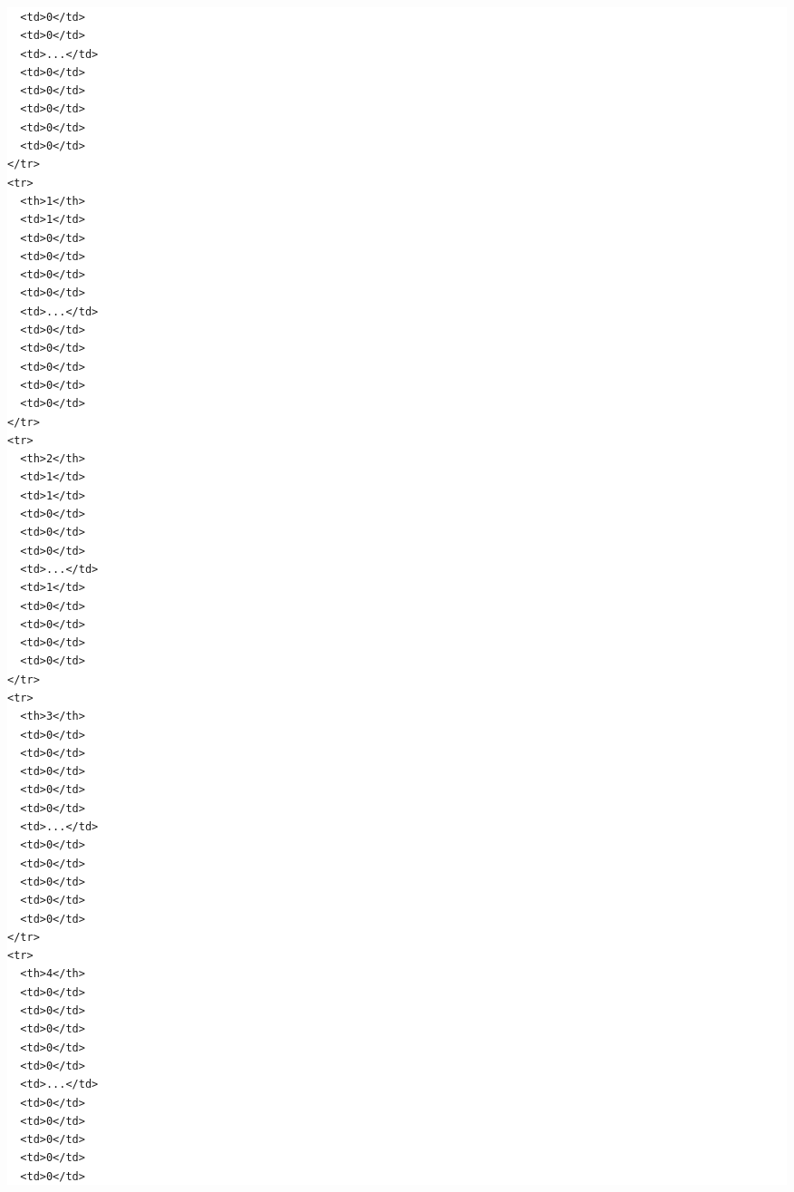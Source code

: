       <td>0</td>
      <td>0</td>
      <td>...</td>
      <td>0</td>
      <td>0</td>
      <td>0</td>
      <td>0</td>
      <td>0</td>
    </tr>
    <tr>
      <th>1</th>
      <td>1</td>
      <td>0</td>
      <td>0</td>
      <td>0</td>
      <td>0</td>
      <td>...</td>
      <td>0</td>
      <td>0</td>
      <td>0</td>
      <td>0</td>
      <td>0</td>
    </tr>
    <tr>
      <th>2</th>
      <td>1</td>
      <td>1</td>
      <td>0</td>
      <td>0</td>
      <td>0</td>
      <td>...</td>
      <td>1</td>
      <td>0</td>
      <td>0</td>
      <td>0</td>
      <td>0</td>
    </tr>
    <tr>
      <th>3</th>
      <td>0</td>
      <td>0</td>
      <td>0</td>
      <td>0</td>
      <td>0</td>
      <td>...</td>
      <td>0</td>
      <td>0</td>
      <td>0</td>
      <td>0</td>
      <td>0</td>
    </tr>
    <tr>
      <th>4</th>
      <td>0</td>
      <td>0</td>
      <td>0</td>
      <td>0</td>
      <td>0</td>
      <td>...</td>
      <td>0</td>
      <td>0</td>
      <td>0</td>
      <td>0</td>
      <td>0</td>